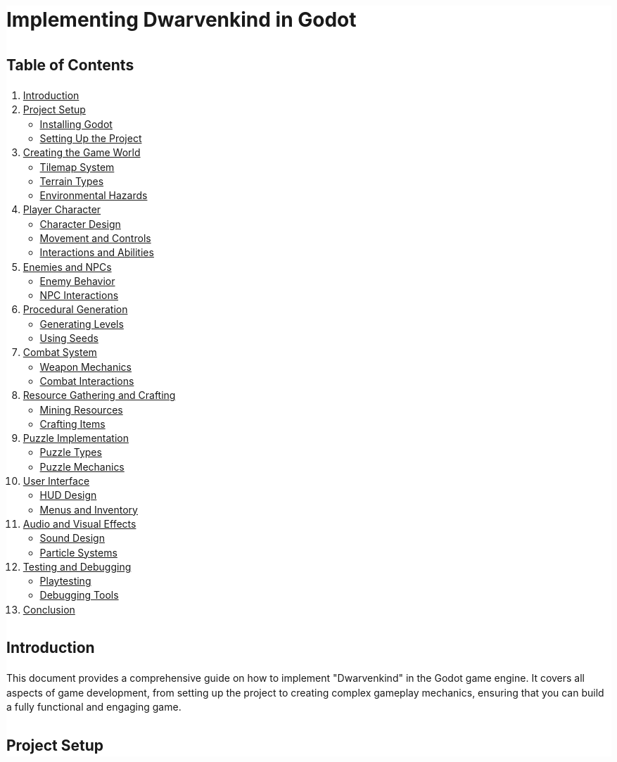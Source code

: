 # Implementing Dwarvenkind in Godot

## Table of Contents
1. [Introduction](#introduction)
2. [Project Setup](#project-setup)
   - [Installing Godot](#installing-godot)
   - [Setting Up the Project](#setting-up-the-project)
3. [Creating the Game World](#creating-the-game-world)
   - [Tilemap System](#tilemap-system)
   - [Terrain Types](#terrain-types)
   - [Environmental Hazards](#environmental-hazards)
4. [Player Character](#player-character)
   - [Character Design](#character-design)
   - [Movement and Controls](#movement-and-controls)
   - [Interactions and Abilities](#interactions-and-abilities)
5. [Enemies and NPCs](#enemies-and-npcs)
   - [Enemy Behavior](#enemy-behavior)
   - [NPC Interactions](#npc-interactions)
6. [Procedural Generation](#procedural-generation)
   - [Generating Levels](#generating-levels)
   - [Using Seeds](#using-seeds)
7. [Combat System](#combat-system)
   - [Weapon Mechanics](#weapon-mechanics)
   - [Combat Interactions](#combat-interactions)
8. [Resource Gathering and Crafting](#resource-gathering-and-crafting)
   - [Mining Resources](#mining-resources)
   - [Crafting Items](#crafting-items)
9. [Puzzle Implementation](#puzzle-implementation)
   - [Puzzle Types](#puzzle-types)
   - [Puzzle Mechanics](#puzzle-mechanics)
10. [User Interface](#user-interface)
    - [HUD Design](#hud-design)
    - [Menus and Inventory](#menus-and-inventory)
11. [Audio and Visual Effects](#audio-and-visual-effects)
    - [Sound Design](#sound-design)
    - [Particle Systems](#particle-systems)
12. [Testing and Debugging](#testing-and-debugging)
    - [Playtesting](#playtesting)
    - [Debugging Tools](#debugging-tools)
13. [Conclusion](#conclusion)

## Introduction
This document provides a comprehensive guide on how to implement "Dwarvenkind" in the Godot game engine. It covers all aspects of game development, from setting up the project to creating complex gameplay mechanics, ensuring that you can build a fully functional and engaging game.

## Project Setup

